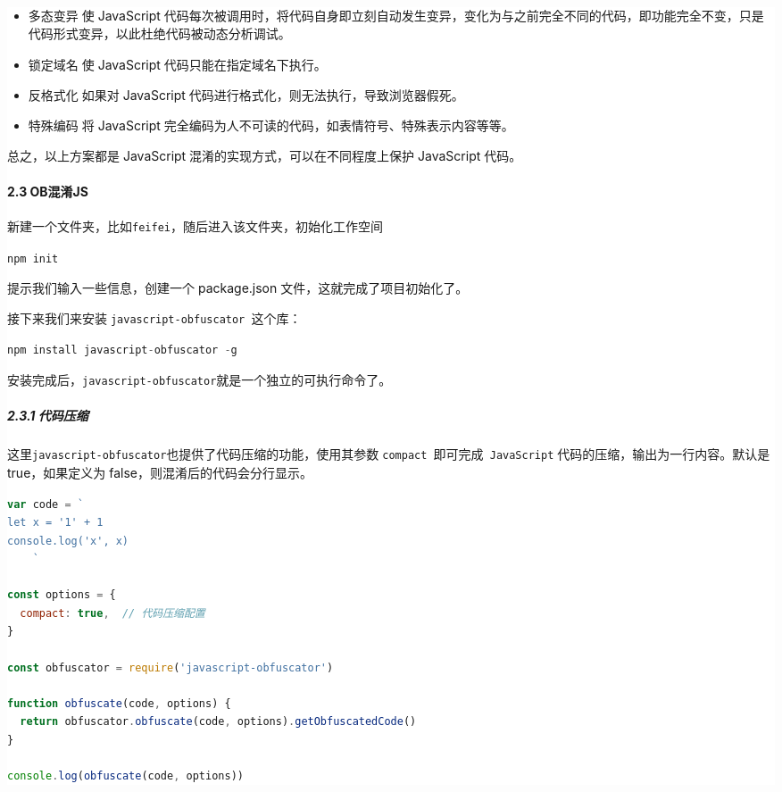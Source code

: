 + 多态变异
  使 JavaScript 代码每次被调用时，将代码自身即立刻自动发生变异，变化为与之前完全不同的代码，即功能完全不变，只是代码形式变异，以此杜绝代码被动态分析调试。

+ 锁定域名
  使 JavaScript 代码只能在指定域名下执行。

+ 反格式化
  如果对 JavaScript 代码进行格式化，则无法执行，导致浏览器假死。

+ 特殊编码
  将 JavaScript 完全编码为人不可读的代码，如表情符号、特殊表示内容等等。

总之，以上方案都是 JavaScript 混淆的实现方式，可以在不同程度上保护 JavaScript 代码。



#### 2.3 OB混淆JS

新建一个文件夹，比如`feifei`，随后进入该文件夹，初始化工作空间

```js
npm init
```

提示我们输入一些信息，创建一个 package.json 文件，这就完成了项目初始化了。

接下来我们来安装 `javascript-obfuscator `这个库：

```js
npm install javascript-obfuscator -g
```

安装完成后，`javascript-obfuscator`就是一个独立的可执行命令了。



##### 2.3.1 **代码压缩**

这里` javascript-obfuscator `也提供了代码压缩的功能，使用其参数 `compact `即可完成` JavaScript` 代码的压缩，输出为一行内容。默认是 true，如果定义为 false，则混淆后的代码会分行显示。

```js
var code = `
let x = '1' + 1
console.log('x', x)
	`

const options = {
  compact: true,  // 代码压缩配置
}

const obfuscator = require('javascript-obfuscator')

function obfuscate(code, options) {
  return obfuscator.obfuscate(code, options).getObfuscatedCode()
}

console.log(obfuscate(code, options))
```
